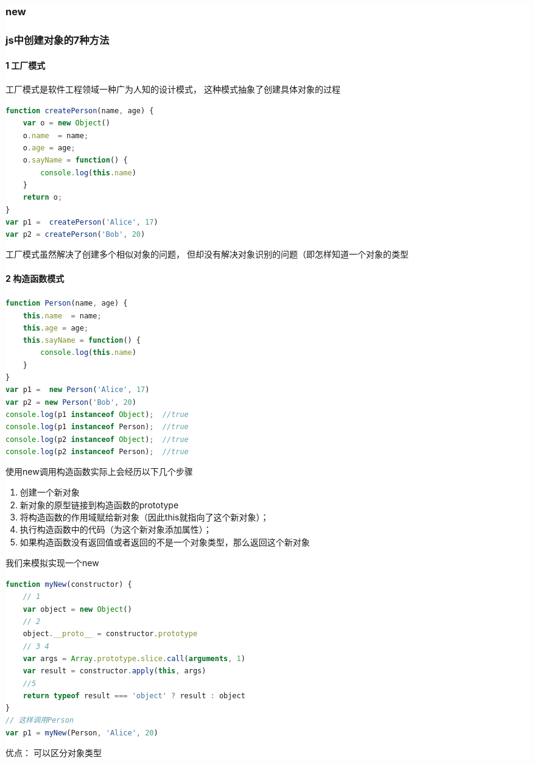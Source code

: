 ### new
### js中创建对象的7种方法
#### 1 工厂模式
工厂模式是软件工程领域一种广为人知的设计模式，
这种模式抽象了创建具体对象的过程
```javascript
function createPerson(name, age) {
    var o = new Object()
    o.name  = name;
    o.age = age;
    o.sayName = function() {
        console.log(this.name)
    }
    return o;
}
var p1 =  createPerson('Alice', 17)
var p2 = createPerson('Bob', 20)
```
工厂模式虽然解决了创建多个相似对象的问题，
但却没有解决对象识别的问题（即怎样知道一个对象的类型
#### 2 构造函数模式
```javascript
function Person(name, age) {
    this.name  = name;
    this.age = age;
    this.sayName = function() {
        console.log(this.name)
    }
}
var p1 =  new Person('Alice', 17)
var p2 = new Person('Bob', 20)
console.log(p1 instanceof Object);  //true
console.log(p1 instanceof Person);  //true
console.log(p2 instanceof Object);  //true
console.log(p2 instanceof Person);  //true
```
使用new调用构造函数实际上会经历以下几个步骤
   1. 创建一个新对象  
   2. 新对象的原型链接到构造函数的prototype
   3. 将构造函数的作用域赋给新对象（因此this就指向了这个新对象）；  
   4. 执行构造函数中的代码（为这个新对象添加属性）；  
   5. 如果构造函数没有返回值或者返回的不是一个对象类型，那么返回这个新对象

我们来模拟实现一个new

```javascript
function myNew(constructor) {
    // 1
    var object = new Object() 
    // 2
    object.__proto__ = constructor.prototype 
    // 3 4
    var args = Array.prototype.slice.call(arguments, 1)
    var result = constructor.apply(this, args) 
    //5
    return typeof result === 'object' ? result : object 
}
// 这样调用Person
var p1 = myNew(Person, 'Alice', 20)
```
优点： 可以区分对象类型
